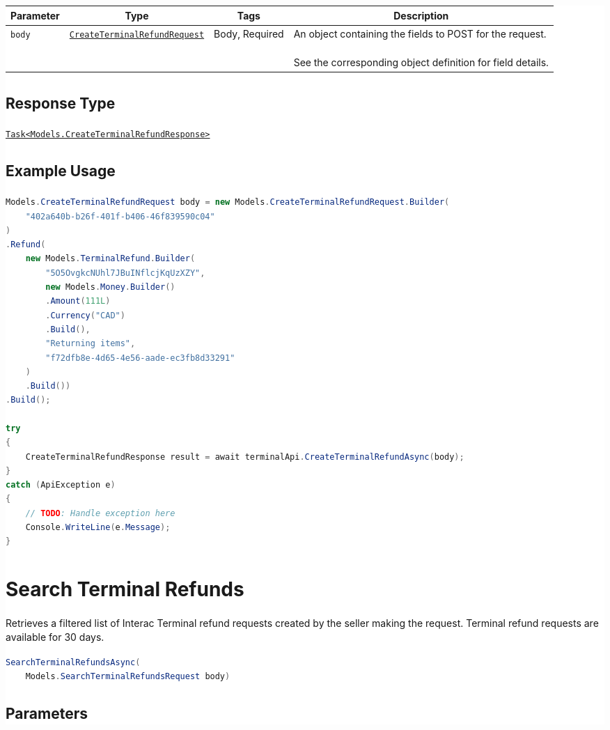 | Parameter | Type | Tags | Description |
|  --- | --- | --- | --- |
| `body` | [`CreateTerminalRefundRequest`](../../doc/models/create-terminal-refund-request.md) | Body, Required | An object containing the fields to POST for the request.<br><br>See the corresponding object definition for field details. |

## Response Type

[`Task<Models.CreateTerminalRefundResponse>`](../../doc/models/create-terminal-refund-response.md)

## Example Usage

```csharp
Models.CreateTerminalRefundRequest body = new Models.CreateTerminalRefundRequest.Builder(
    "402a640b-b26f-401f-b406-46f839590c04"
)
.Refund(
    new Models.TerminalRefund.Builder(
        "5O5OvgkcNUhl7JBuINflcjKqUzXZY",
        new Models.Money.Builder()
        .Amount(111L)
        .Currency("CAD")
        .Build(),
        "Returning items",
        "f72dfb8e-4d65-4e56-aade-ec3fb8d33291"
    )
    .Build())
.Build();

try
{
    CreateTerminalRefundResponse result = await terminalApi.CreateTerminalRefundAsync(body);
}
catch (ApiException e)
{
    // TODO: Handle exception here
    Console.WriteLine(e.Message);
}
```


# Search Terminal Refunds

Retrieves a filtered list of Interac Terminal refund requests created by the seller making the request. Terminal refund requests are available for 30 days.

```csharp
SearchTerminalRefundsAsync(
    Models.SearchTerminalRefundsRequest body)
```

## Parameters

